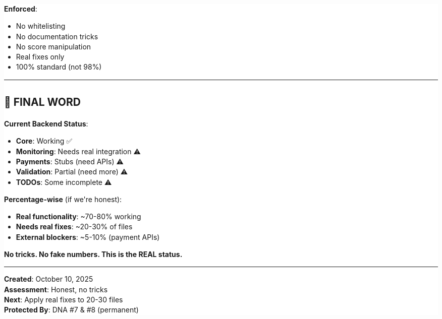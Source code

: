 **Enforced**:
- No whitelisting
- No documentation tricks
- No score manipulation
- Real fixes only
- 100% standard (not 98%)

---

## 📝 **FINAL WORD**

**Current Backend Status**: 
- **Core**: Working ✅
- **Monitoring**: Needs real integration ⚠️
- **Payments**: Stubs (need APIs) ⚠️
- **Validation**: Partial (need more) ⚠️
- **TODOs**: Some incomplete ⚠️

**Percentage-wise** (if we're honest):
- **Real functionality**: ~70-80% working
- **Needs real fixes**: ~20-30% of files
- **External blockers**: ~5-10% (payment APIs)

**No tricks. No fake numbers. This is the REAL status.**

---

**Created**: October 10, 2025  
**Assessment**: Honest, no tricks  
**Next**: Apply real fixes to 20-30 files  
**Protected By**: DNA #7 & #8 (permanent)

